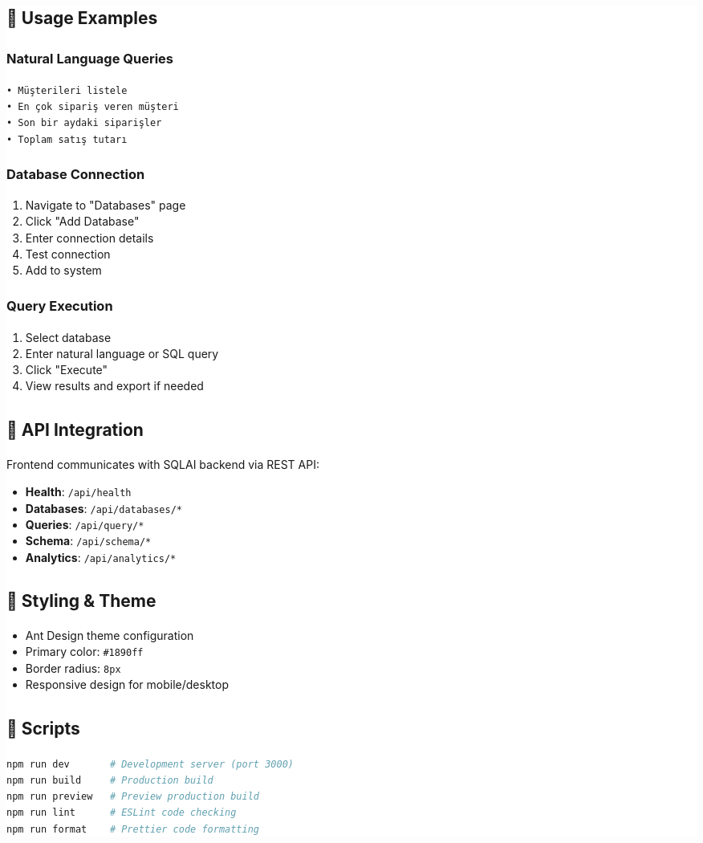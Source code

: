 ## 📱 Usage Examples

### Natural Language Queries
```
• Müşterileri listele
• En çok sipariş veren müşteri
• Son bir aydaki siparişler
• Toplam satış tutarı
```

### Database Connection
1. Navigate to "Databases" page
2. Click "Add Database"
3. Enter connection details
4. Test connection
5. Add to system

### Query Execution
1. Select database
2. Enter natural language or SQL query
3. Click "Execute"
4. View results and export if needed

## 🔄 API Integration

Frontend communicates with SQLAI backend via REST API:

- **Health**: `/api/health`
- **Databases**: `/api/databases/*`
- **Queries**: `/api/query/*`
- **Schema**: `/api/schema/*`
- **Analytics**: `/api/analytics/*`

## 🎨 Styling & Theme

- Ant Design theme configuration
- Primary color: `#1890ff`
- Border radius: `8px`
- Responsive design for mobile/desktop

## 🚦 Scripts

```bash
npm run dev       # Development server (port 3000)
npm run build     # Production build
npm run preview   # Preview production build
npm run lint      # ESLint code checking
npm run format    # Prettier code formatting
```
